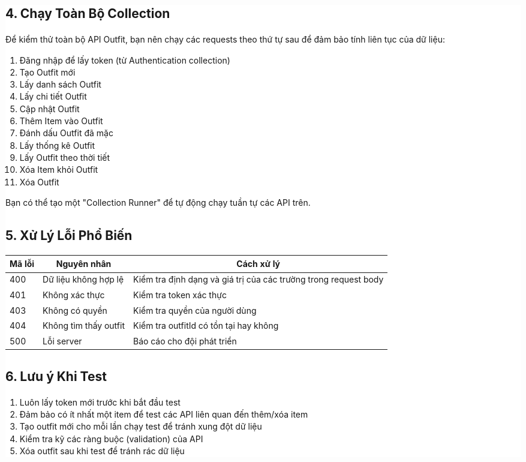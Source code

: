 ## 4. Chạy Toàn Bộ Collection

Để kiểm thử toàn bộ API Outfit, bạn nên chạy các requests theo thứ tự sau để đảm bảo tính liên tục của dữ liệu:

1. Đăng nhập để lấy token (từ Authentication collection)
2. Tạo Outfit mới
3. Lấy danh sách Outfit
4. Lấy chi tiết Outfit
5. Cập nhật Outfit
6. Thêm Item vào Outfit
7. Đánh dấu Outfit đã mặc
8. Lấy thống kê Outfit
9. Lấy Outfit theo thời tiết
10. Xóa Item khỏi Outfit
11. Xóa Outfit

Bạn có thể tạo một "Collection Runner" để tự động chạy tuần tự các API trên.

## 5. Xử Lý Lỗi Phổ Biến

| Mã lỗi | Nguyên nhân | Cách xử lý |
|--------|------------|------------|
| 400 | Dữ liệu không hợp lệ | Kiểm tra định dạng và giá trị của các trường trong request body |
| 401 | Không xác thực | Kiểm tra token xác thực |
| 403 | Không có quyền | Kiểm tra quyền của người dùng |
| 404 | Không tìm thấy outfit | Kiểm tra outfitId có tồn tại hay không |
| 500 | Lỗi server | Báo cáo cho đội phát triển |

## 6. Lưu ý Khi Test

1. Luôn lấy token mới trước khi bắt đầu test
2. Đảm bảo có ít nhất một item để test các API liên quan đến thêm/xóa item
3. Tạo outfit mới cho mỗi lần chạy test để tránh xung đột dữ liệu
4. Kiểm tra kỹ các ràng buộc (validation) của API
5. Xóa outfit sau khi test để tránh rác dữ liệu 